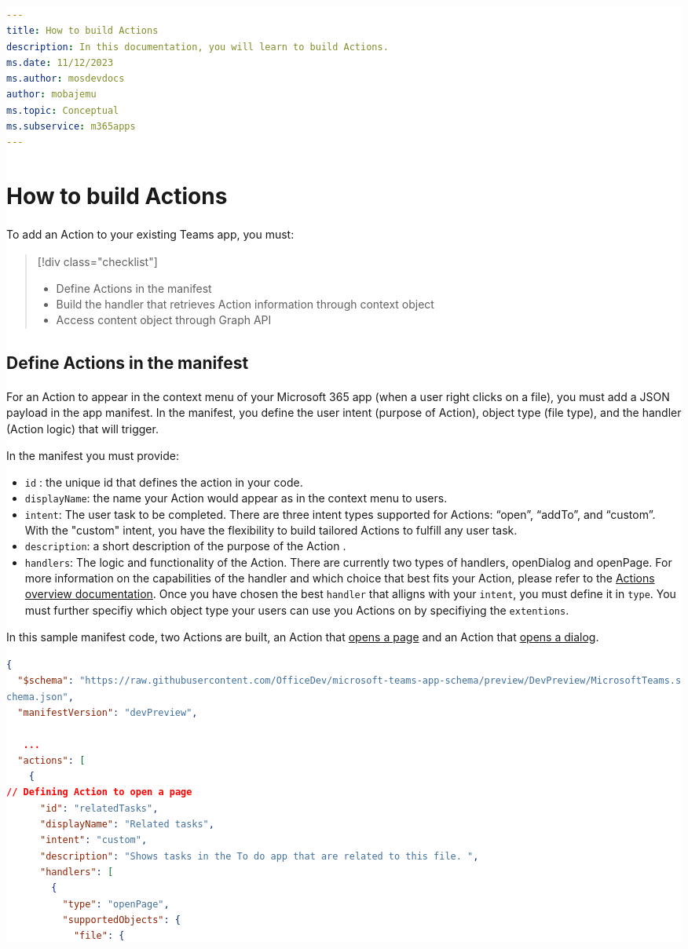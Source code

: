 ```yaml
---
title: How to build Actions
description: In this documentation, you will learn to build Actions.
ms.date: 11/12/2023
ms.author: mosdevdocs
author: mobajemu
ms.topic: Conceptual
ms.subservice: m365apps
---
```

# How to build Actions

To add an Action to your existing Teams app, you must:

> [!div class="checklist"]
>
>* Define Actions in the manifest
>* Build the handler that retrieves Action information through context object
>* Access content object through Graph API

## Define Actions in the manifest

For an Action to appear in the context menu of your Microsoft 365 app (when a user right clicks on a file), you must add a JSON payload in the app manifest. In the manifest, you define the user intent (purpose of Action), object type (file type), and the handler (Action logic) that will trigger.

In the manifest you must provide:

* `id` : the unique id that defines the action in your code.
* `displayName`: the name your Action would appear as in the context menu to users.
* `intent`: The user task to be completed. There are three intent types supported for Actions: “open”, “addTo”, and “custom”. With the "custom" intent, you have the flexibility to build tailored Actions to fulfill any user task.
* `description`: a short description of the purpose of the Action .
* `handlers`: The logic and functionality of the Action. There are currently two types of handlers, openDialog and openPage. For more information on the capabilities of the handler and which choice that best fits your Action, please refer to the [Actions overview documentation](actions.md#handler-user-scenarios). Once you have chosen the best `handler` that alligns with your `intent`, you must define it in `type`. You must further specifiy which object type your users can use you Actions on by specifiying the `extentions`.


In this sample manifest code, two Actions are built, an Action that [opens a page](actions.md#handlers) and an Action that [opens a dialog](actions.md#handlers).

```json
{  
  "$schema": "https://raw.githubusercontent.com/OfficeDev/microsoft-teams-app-schema/preview/DevPreview/MicrosoftTeams.schema.json",  
  "manifestVersion": "devPreview",  
  
   ...  
  "actions": [  
    {
// Defining Action to open a page
      "id": "relatedTasks",  
      "displayName": "Related tasks",  
      "intent": "custom",  
      "description": "Shows tasks in the To do app that are related to this file. ",  
      "handlers": [  
        {  
          "type": "openPage",  
          "supportedObjects": {  
            "file": {  
```